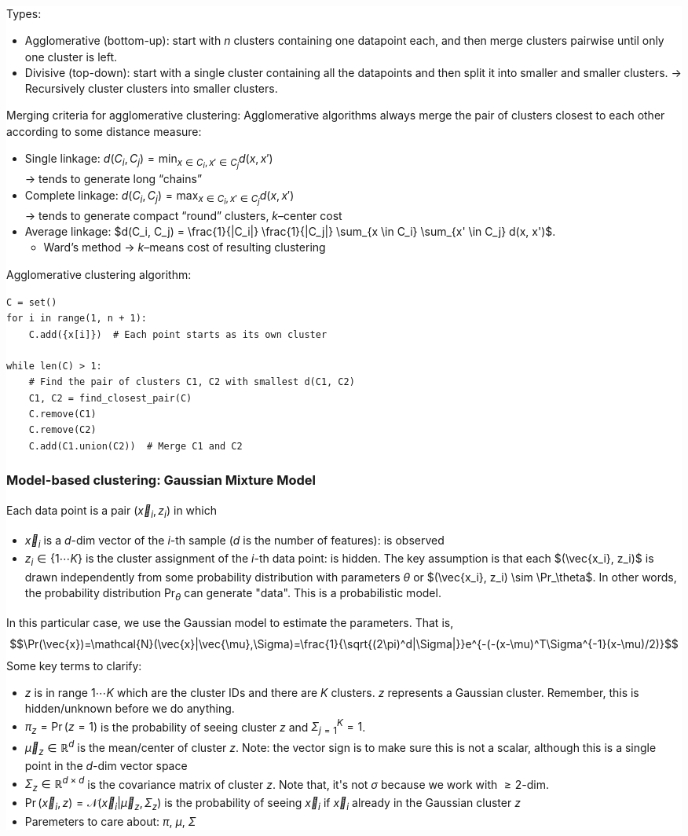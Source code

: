 Types:
- Agglomerative (bottom-up): start with $n$ clusters containing one datapoint each, and then merge clusters pairwise until only one cluster is left.
- Divisive (top-down): start with a single cluster containing all the datapoints and then split it into smaller and smaller clusters. → Recursively cluster clusters into smaller clusters.

Merging criteria for agglomerative clustering: Agglomerative algorithms always merge the pair of clusters closest to each other according to some distance measure:
- Single linkage: $d(C_i, C_j) = \min_{x \in C_i, x' \in C_j} d(x, x')$  
  → tends to generate long “chains”
- Complete linkage: $d(C_i, C_j) = \max_{x \in C_i, x' \in C_j} d(x, x')$  
  → tends to generate compact “round” clusters, $k$–center cost
- Average linkage:  $d(C_i, C_j) = \frac{1}{|C_i|} \frac{1}{|C_j|} \sum_{x \in C_i} \sum_{x' \in C_j} d(x, x')$. 
	- Ward’s method → $k$–means cost of resulting clustering

Agglomerative clustering algorithm:
```
C = set()
for i in range(1, n + 1):
    C.add({x[i]})  # Each point starts as its own cluster

while len(C) > 1:
    # Find the pair of clusters C1, C2 with smallest d(C1, C2)
    C1, C2 = find_closest_pair(C)
    C.remove(C1)
    C.remove(C2)
    C.add(C1.union(C2))  # Merge C1 and C2
```

### Model-based clustering: Gaussian Mixture Model
Each data point is a pair $(\vec{x}_i, z_i)$ in which 
- $\vec{x}_i$ is a $d$-dim vector of the $i$-th sample ($d$ is the number of features): is observed
- $z_i \in \{1\cdots K\}$ is the cluster assignment of the $i$-th data point: is hidden. 
The key assumption is that each $(\vec{x_i}, z_i)$ is drawn independently from some probability distribution with parameters $\theta$ or $(\vec{x_i}, z_i) \sim \Pr_\theta$. In other words, the probability distribution $\Pr_\theta$ can generate "data". This is a probabilistic model.

In this particular case, we use the Gaussian model to estimate the parameters. That is, 
$$\Pr(\vec{x})=\mathcal{N}(\vec{x}|\vec{\mu},\Sigma)=\frac{1}{\sqrt{(2\pi)^d|\Sigma|}}e^{-(-(x-\mu)^T\Sigma^{-1}(x-\mu)/2)}$$
Some key terms to clarify:
* $z$ is in range $1\cdots K$ which are the cluster IDs and there are $K$ clusters. $z$ represents a Gaussian cluster. Remember, this is hidden/unknown before we do anything.
* $\pi_z = \Pr(z=1)$ is the probability of seeing cluster $z$ and $\Sigma_{j=1}^K = 1$.
* $\vec{\mu}_z \in \mathbb{R}^{d}$ is the mean/center of cluster $z$. Note: the vector sign is to make sure this is not a scalar, although this is a single point in the $d$-dim vector space
* $\Sigma_z \in \mathbb{R}^{d\times d}$ is the covariance matrix of cluster $z$. Note that, it's not $\sigma$ because we work with $\geq 2$-dim.
* $\Pr(\vec{x}_i, z) =\mathcal{N}(\vec{x}_i | \vec{\mu}_z, \Sigma_z)$ is the probability  of seeing $\vec{x}_i$ if $\vec{x}_i$ already in the Gaussian cluster $z$
* Paremeters to care about: $\pi$, $\mu$, $\Sigma$

